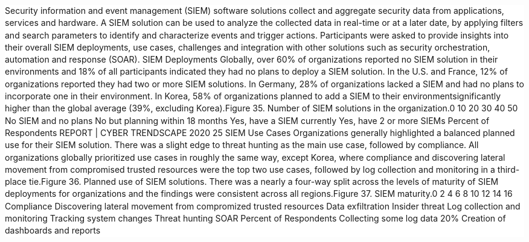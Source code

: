 Security information and event management (SIEM) software solutions collect and aggregate security data from 
applications, services and hardware. A SIEM solution can be used to analyze the collected data in real\-time or at a later 
date, by applying filters and search parameters to identify and characterize events and trigger actions. 
Participants were asked to provide insights into their overall SIEM deployments, use cases, challenges and integration 
with other solutions such as security orchestration, automation and response (SOAR).
SIEM Deployments 
Globally, over 60% of organizations reported no SIEM solution in their environments and 18% of all participants indicated 
they had no plans to deploy a SIEM solution. 
In the U.S. and France, 12% of organizations reported they had two or more SIEM solutions. 
In Germany, 28% of organizations lacked a SIEM and had no plans to incorporate one in their environment. 
In Korea, 58% of organizations planned to add a SIEM to their environmentsignificantly higher than the global average 
(39%, excluding Korea).Figure 35\. Number of SIEM solutions in the organization.0
10
20
30
40
50
No SIEM and no plans
No but planning within 18 months
Yes, have a SIEM currently
Yes, have 2 or more SIEMs
Percent of Respondents
REPORT \| CYBER TRENDSCAPE 2020 
25 
SIEM Use Cases 
Organizations generally highlighted a balanced planned use for their SIEM solution. There was a slight edge to threat hunting as the main 
use case, followed by compliance. All organizations globally prioritized use cases in roughly the same way, except Korea, where 
compliance and discovering lateral movement from compromised trusted resources were the top two use cases, followed by log 
collection and monitoring in a third\-place tie.Figure 36\. Planned use of SIEM solutions.
There was a nearly a four\-way split across the levels of maturity of SIEM deployments for organizations and the findings 
were consistent across all regions.Figure 37\. SIEM maturity.0
2
4
6
8
10
12
14
16
Compliance
Discovering lateral movement from compromized trusted
resources
Data exfiltration
Insider threat
Log collection and monitoring
Tracking system changes
Threat hunting
SOAR
Percent of Respondents
Collecting some log data
20%
Creation of dashboards 
and reports